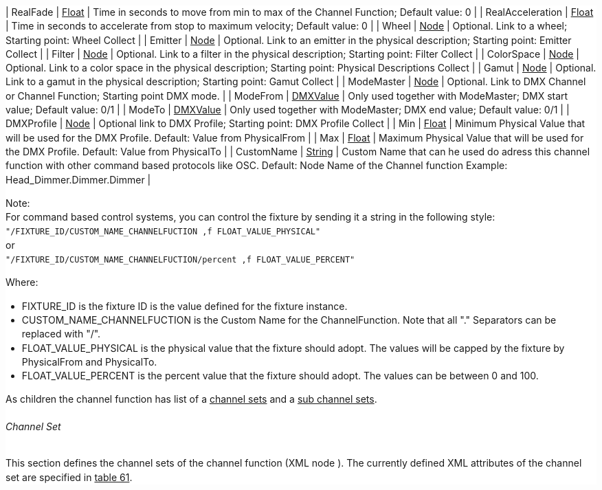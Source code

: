 | RealFade           | [Float](../file-format-definition#attrtype-float )       | Time in seconds to move from min to max of the Channel Function; Default value: 0                                                                             |
| RealAcceleration   | [Float](../file-format-definition#attrtype-float )       | Time in seconds to accelerate from stop to maximum velocity; Default value: 0                                                                                 |
| Wheel              | [Node](../file-format-definition#attrtype-node )         | Optional. Link to a wheel; Starting point: Wheel Collect                                                                                                      |
| Emitter            | [Node](../file-format-definition#attrtype-node )         | Optional. Link to an emitter in the physical description; Starting point: Emitter Collect                                                                     |
| Filter             | [Node](../file-format-definition#attrtype-node )         | Optional. Link to a filter in the physical description; Starting point: Filter Collect                                                                        |
| ColorSpace         | [Node](../file-format-definition#attrtype-node )         | Optional. Link to a color space in the physical description; Starting point: Physical Descriptions Collect                                                    |
| Gamut              | [Node](../file-format-definition#attrtype-node )         | Optional. Link to a gamut in the physical description; Starting point: Gamut Collect                                                                          |
| ModeMaster         | [Node](../file-format-definition#attrtype-node )         | Optional. Link to DMX Channel or Channel Function; Starting point DMX mode.                                                                                   |
| ModeFrom           | [DMXValue](../file-format-definition#attrtype-dmxvalue ) | Only used together with ModeMaster; DMX start value; Default value: 0/1                                                                                       |
| ModeTo             | [DMXValue](../file-format-definition#attrtype-dmxvalue ) | Only used together with ModeMaster; DMX end value; Default value: 0/1                                                                                         |
| DMXProfile         | [Node](../file-format-definition#attrtype-node )         | Optional link to DMX Profile; Starting point: DMX Profile Collect                                                                                             |
| Min                | [Float](../file-format-definition#attrtype-float )       | Minimum Physical Value that will be used for the DMX Profile. Default: Value from PhysicalFrom                                                                |
| Max                | [Float](../file-format-definition#attrtype-float )       | Maximum Physical Value that will be used for the DMX Profile. Default: Value from PhysicalTo                                                                  |
| CustomName         | [String](../file-format-definition#attrtype-string )     | Custom Name that can he used do adress this channel function with other command based protocols like OSC. Default: Node Name of the Channel function Example: Head_Dimmer.Dimmer.Dimmer   |



</div>

Note:  
For command based control systems, you can control the fixture by sending it a string in the following style:  
`"/FIXTURE_ID/CUSTOM_NAME_CHANNELFUCTION ,f FLOAT_VALUE_PHYSICAL"`  
or   
`"/FIXTURE_ID/CUSTOM_NAME_CHANNELFUCTION/percent ,f FLOAT_VALUE_PERCENT"`

Where:  
- FIXTURE_ID is the fixture ID is the value defined for the fixture instance.
- CUSTOM_NAME_CHANNELFUCTION is the Custom Name for the ChannelFunction. Note that all "." Separators can be replaced with "/".
- FLOAT_VALUE_PHYSICAL is the physical value that the fixture should adopt. The values will be capped by the fixture by PhysicalFrom and PhysicalTo.
- FLOAT_VALUE_PERCENT is the percent value that the fixture should adopt. The values can be between 0 and 100.


As children the channel function has list of a [channel
sets](#channel-set ) and a [sub channel
sets](#sub-channel-set ).

###### Channel Set

This section defines the channel sets of the channel function (XML node
<ChannelSet>). The currently defined XML attributes of the channel set
are specified in [table 61](#table-61 ).
